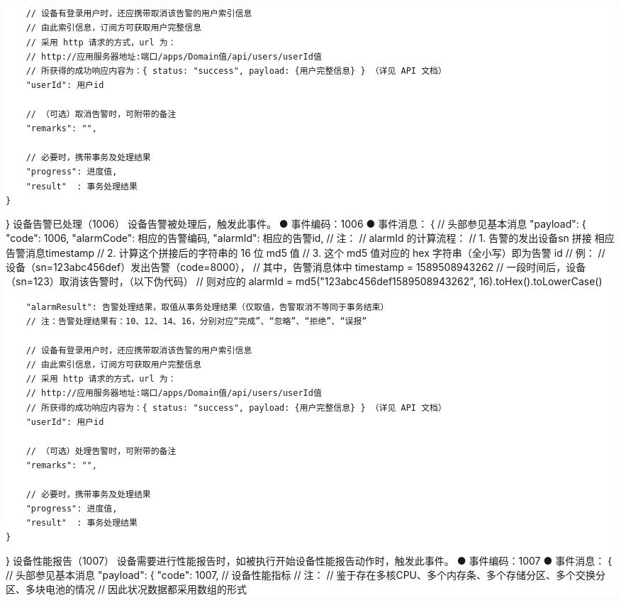         // 设备有登录用户时，还应携带取消该告警的用户索引信息
        // 由此索引信息，订阅方可获取用户完整信息
        // 采用 http 请求的方式，url 为：
        // http://应用服务器地址:端口/apps/Domain值/api/users/userId值
        // 所获得的成功响应内容为：{ status: "success", payload: {用户完整信息} } （详见 API 文档）
        "userId": 用户id

        // （可选）取消告警时，可附带的备注
        "remarks": "",

        // 必要时，携带事务及处理结果
        "progress": 进度值,
        "result"  : 事务处理结果
    }
}
设备告警已处理（1006）
设备告警被处理后，触发此事件。
● 事件编码：1006
● 事件消息：
{
    // 头部参见基本消息
    "payload": {
        "code": 1006,
        "alarmCode": 相应的告警编码,
        "alarmId": 相应的告警id,
        // 注：
        // alarmId 的计算流程：
        // 1. 告警的发出设备sn 拼接 相应告警消息timestamp
        // 2. 计算这个拼接后的字符串的 16 位 md5 值
        // 3. 这个 md5 值对应的 hex 字符串（全小写）即为告警 id
        // 例：
        // 设备（sn=123abc456def）发出告警（code=8000），
        // 其中，告警消息体中 timestamp = 1589508943262
        // 一段时间后，设备（sn=123）取消该告警时，（以下伪代码）
        // 则对应的 alarmId = md5("123abc456def1589508943262", 16).toHex().toLowerCase()

        "alarmResult": 告警处理结果，取值从事务处理结果（仅取值，告警取消不等同于事务结束）
        // 注：告警处理结果有：10、12、14、16，分别对应“完成”、“忽略”、“拒绝”、“误报”

        // 设备有登录用户时，还应携带取消该告警的用户索引信息
        // 由此索引信息，订阅方可获取用户完整信息
        // 采用 http 请求的方式，url 为：
        // http://应用服务器地址:端口/apps/Domain值/api/users/userId值
        // 所获得的成功响应内容为：{ status: "success", payload: {用户完整信息} } （详见 API 文档）
        "userId": 用户id

        // （可选）处理告警时，可附带的备注
        "remarks": "",

        // 必要时，携带事务及处理结果
        "progress": 进度值,
        "result"  : 事务处理结果
    }
}
设备性能报告（1007）
设备需要进行性能报告时，如被执行开始设备性能报告动作时，触发此事件。
● 事件编码：1007
● 事件消息：
{
    // 头部参见基本消息
    "payload": {
        "code": 1007,
        // 设备性能指标
        // 注：
        //   鉴于存在多核CPU、多个内存条、多个存储分区、多个交换分区、多块电池的情况
        //   因此状况数据都采用数组的形式